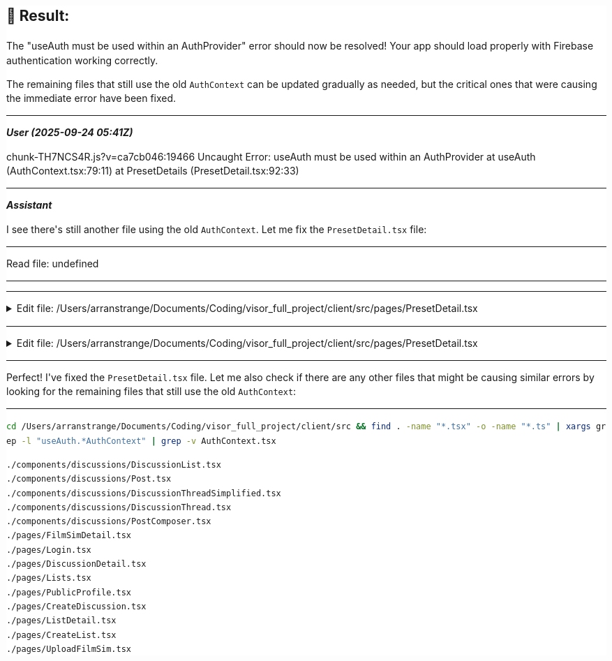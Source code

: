 ## 🚀 **Result:**

The "useAuth must be used within an AuthProvider" error should now be resolved! Your app should load properly with Firebase authentication working correctly.

The remaining files that still use the old `AuthContext` can be updated gradually as needed, but the critical ones that were causing the immediate error have been fixed.

---

_**User (2025-09-24 05:41Z)**_

chunk-TH7NCS4R.js?v=ca7cb046:19466 Uncaught Error: useAuth must be used within an AuthProvider
    at useAuth (AuthContext.tsx:79:11)
    at PresetDetails (PresetDetail.tsx:92:33)


---

_**Assistant**_

I see there's still another file using the old `AuthContext`. Let me fix the `PresetDetail.tsx` file:


---

Read file: undefined

---



---

<details><summary>Edit file: /Users/arranstrange/Documents/Coding/visor_full_project/client/src/pages/PresetDetail.tsx</summary></details>

---

<details><summary>Edit file: /Users/arranstrange/Documents/Coding/visor_full_project/client/src/pages/PresetDetail.tsx</summary></details>

---

Perfect! I've fixed the `PresetDetail.tsx` file. Let me also check if there are any other files that might be causing similar errors by looking for the remaining files that still use the old `AuthContext`:


---

```bash
cd /Users/arranstrange/Documents/Coding/visor_full_project/client/src && find . -name "*.tsx" -o -name "*.ts" | xargs grep -l "useAuth.*AuthContext" | grep -v AuthContext.tsx
```

```
./components/discussions/DiscussionList.tsx
./components/discussions/Post.tsx
./components/discussions/DiscussionThreadSimplified.tsx
./components/discussions/DiscussionThread.tsx
./components/discussions/PostComposer.tsx
./pages/FilmSimDetail.tsx
./pages/Login.tsx
./pages/DiscussionDetail.tsx
./pages/Lists.tsx
./pages/PublicProfile.tsx
./pages/CreateDiscussion.tsx
./pages/ListDetail.tsx
./pages/CreateList.tsx
./pages/UploadFilmSim.tsx

```